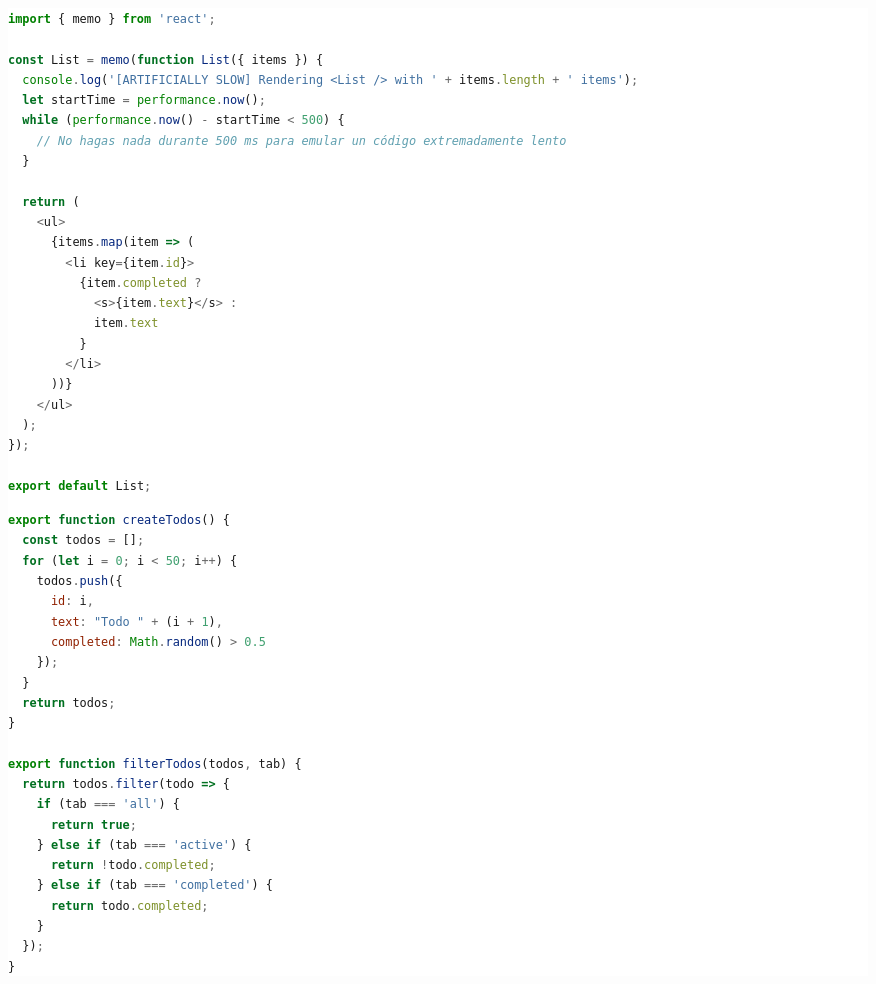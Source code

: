 ```js List.js
import { memo } from 'react';

const List = memo(function List({ items }) {
  console.log('[ARTIFICIALLY SLOW] Rendering <List /> with ' + items.length + ' items');
  let startTime = performance.now();
  while (performance.now() - startTime < 500) {
    // No hagas nada durante 500 ms para emular un código extremadamente lento
  }

  return (
    <ul>
      {items.map(item => (
        <li key={item.id}>
          {item.completed ?
            <s>{item.text}</s> :
            item.text
          }
        </li>
      ))}
    </ul>
  );
});

export default List;
```

```js utils.js
export function createTodos() {
  const todos = [];
  for (let i = 0; i < 50; i++) {
    todos.push({
      id: i,
      text: "Todo " + (i + 1),
      completed: Math.random() > 0.5
    });
  }
  return todos;
}

export function filterTodos(todos, tab) {
  return todos.filter(todo => {
    if (tab === 'all') {
      return true;
    } else if (tab === 'active') {
      return !todo.completed;
    } else if (tab === 'completed') {
      return todo.completed;
    }
  });
}
```
